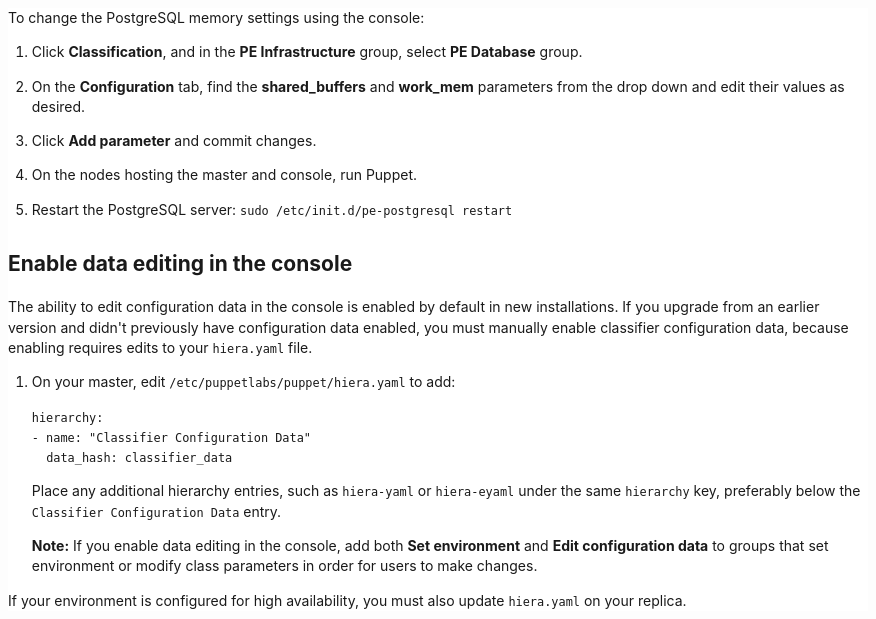 To change the PostgreSQL memory settings using the console:

1.  Click **Classification**, and in the **PE Infrastructure** group, select **PE Database** group.

2.  On the **Configuration** tab, find the **shared\_buffers** and **work\_mem** parameters from the drop down and edit their values as desired.

3.  Click **Add parameter** and commit changes.

4.  On the nodes hosting the master and console, run Puppet.

5.  Restart the PostgreSQL server: `sudo /etc/init.d/pe-postgresql restart`


## Enable data editing in the console

The ability to edit configuration data in the console is enabled by default in new installations. If you upgrade from an earlier version and didn't previously have configuration data enabled, you must manually enable classifier configuration data, because enabling requires edits to your `hiera.yaml` file.

1.  On your master, edit `/etc/puppetlabs/puppet/hiera.yaml` to add:

    ```
    hierarchy: 
    - name: "Classifier Configuration Data"
      data_hash: classifier_data        
    ```

    Place any additional hierarchy entries, such as `hiera-yaml` or `hiera-eyaml` under the same `hierarchy` key, preferably below the `Classifier Configuration Data` entry.

    **Note:** If you enable data editing in the console, add both **Set environment** and **Edit configuration data** to groups that set environment or modify class parameters in order for users to make changes.


If your environment is configured for high availability, you must also update `hiera.yaml` on your replica.

